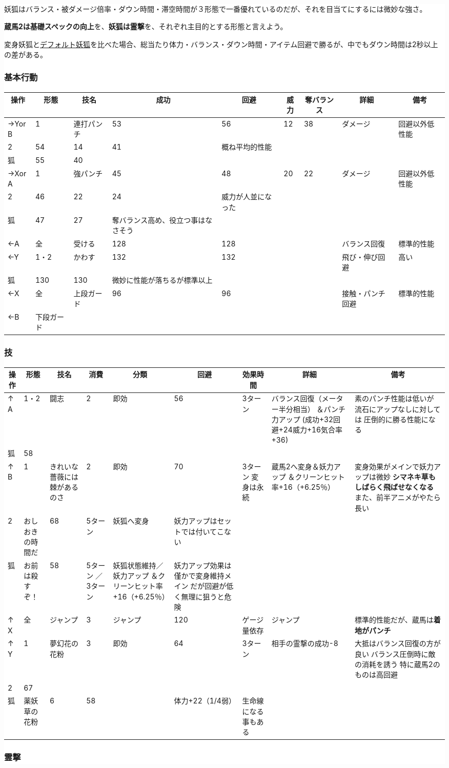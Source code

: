 妖狐はバランス・被ダメージ倍率・ダウン時間・滞空時間が３形態で一番優れているのだが、それを目当てにするには微妙な強さ。
  
**蔵馬2は基礎スペックの向上**を、**妖狐は霊撃**を、それぞれ主目的とする形態と言えよう。
  
変身妖狐と[デフォルト妖狐](https://w.atwiki.jp//w.atwiki.jp/sfcyuhakutokubetsu/pages/20.html "デフォルト妖狐 (2561d)")を比べた場合、総当たり体力・バランス・ダウン時間・アイテム回避で勝るが、中でもダウン時間は2秒以上の差がある。

### 基本行動

| 操作 | 形態 | 技名 | 成功 | 回避 | 威力 | 奪バランス | 詳細 | 備考 |
| --- | --- | --- | --- | --- | --- | --- | --- | --- |
| →YorB | 1 | 連打パンチ | 53 | 56 | 12 | 38 | ダメージ | 回避以外低性能 |
| 2 | 54 | 14 | 41 | 概ね平均的性能 |
| 狐 | 55 | 40 |
| →XorA | 1 | 強パンチ | 45 | 48 | 20 | 22 | ダメージ | 回避以外低性能 |
| 2 | 46 | 22 | 24 | 威力が人並になった |
| 狐 | 47 | 27 | 奪バランス高め、役立つ事はなさそう |
| ←A | 全 | 受ける | 128 | 128 |  |  | バランス回復 | 標準的性能 |
| ←Y | 1・2 | かわす | 132 | 132 |  |  | 飛び・伸び回避 | 高い |
| 狐 | 130 | 130 | 微妙に性能が落ちるが標準以上 |
| ←X | 全 | 上段ガード | 96 | 96 |  |  | 接触・パンチ回避 | 標準的性能 |
| ←B | 下段ガード |

### 技

| 操作 | 形態 | 技名 | 消費 | 分類 | 回避 | 効果時間 | 詳細 | 備考 |
| --- | --- | --- | --- | --- | --- | --- | --- | --- |
| ↑A | 1・2 | 闘志 | 2 | 即効 | 56 | 3ターン | バランス回復（メーター半分相当） ＆パンチ力アップ (成功+32回避+24威力+16気合率+36) | 素のパンチ性能は低いが 流石にアップなしに対しては 圧倒的に勝る性能になる |
| 狐 | 58 |
| ↑B | 1 | きれいな薔薇には 棘があるのさ | 2 | 即効 | 70 | 3ターン 変身は永続 | 蔵馬2へ変身＆妖力アップ ＆クリーンヒット率+16（+6.25％） | 変身効果がメインで妖力アップは微妙 **シマネキ草もしばらく飛ばせなくなる** また、前半アニメがやたら長い |
| 2 | おしおきの時間だ | 68 | 5ターン | 妖狐へ変身 | 妖力アップはセットでは付いてこない |
| 狐 | お前は殺すぞ！ | 58 | 5ターン ／3ターン | 妖狐状態維持／妖力アップ ＆クリーンヒット率+16（+6.25％） | 妖力アップ効果は僅かで変身維持メイン だが回避が低く無理に狙うと危険 |
| ↑X | 全 | ジャンプ | 3 | ジャンプ | 120 | ゲージ量依存 | ジャンプ | 標準的性能だが、蔵馬は**着地がパンチ** |
| ↑Y | 1 | 夢幻花の花粉 | 3 | 即効 | 64 | 3ターン | 相手の霊撃の成功-8 | 大抵はバランス回復の方が良い バランス圧倒時に敵の消耗を誘う 特に蔵馬2のものは高回避 |
| 2 | 67 |
| 狐 | 薬妖草の花粉 | 6 | 58 |  | 体力+22（1/4弱） | 生命線になる事もある |

### 霊撃
